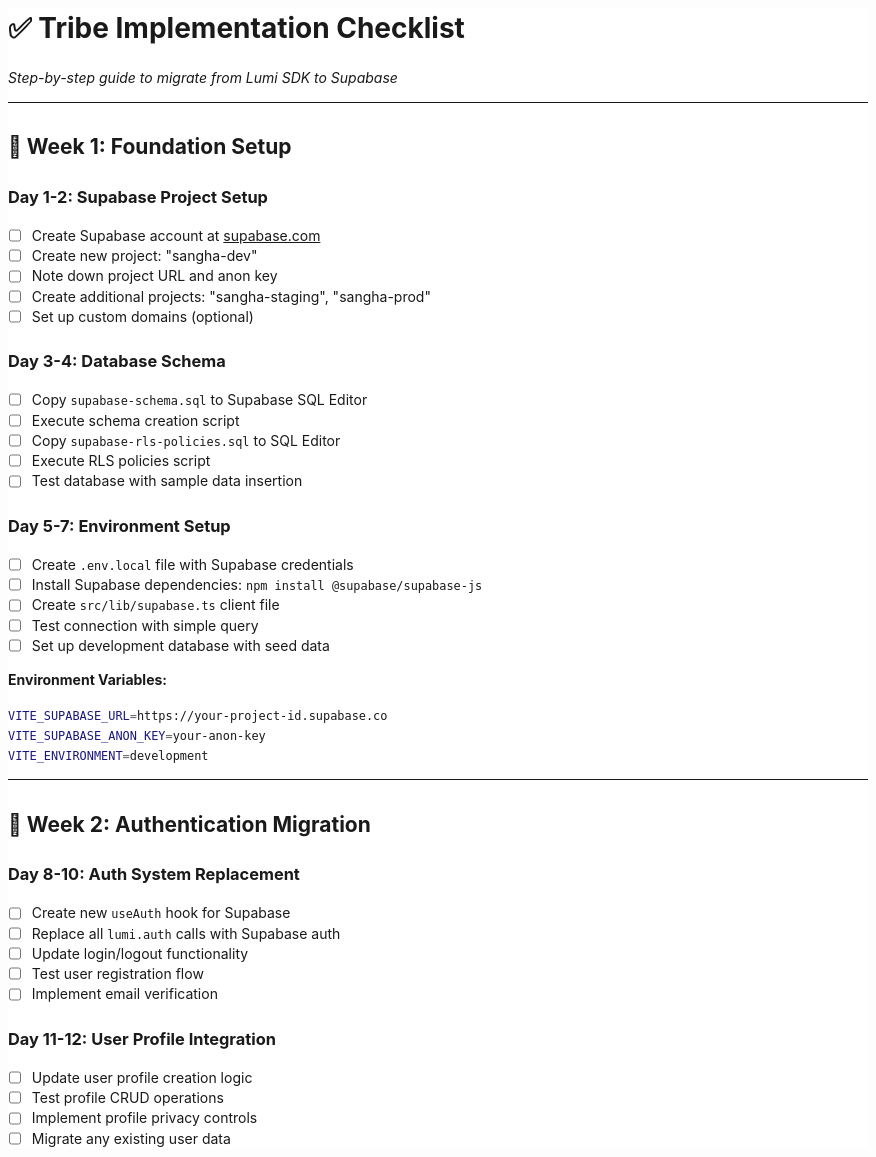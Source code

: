 # ✅ Tribe Implementation Checklist
*Step-by-step guide to migrate from Lumi SDK to Supabase*

---

## 🚀 Week 1: Foundation Setup

### **Day 1-2: Supabase Project Setup**
- [ ] Create Supabase account at [supabase.com](https://supabase.com)
- [ ] Create new project: "sangha-dev"
- [ ] Note down project URL and anon key
- [ ] Create additional projects: "sangha-staging", "sangha-prod"
- [ ] Set up custom domains (optional)

### **Day 3-4: Database Schema**
- [ ] Copy `supabase-schema.sql` to Supabase SQL Editor
- [ ] Execute schema creation script
- [ ] Copy `supabase-rls-policies.sql` to SQL Editor
- [ ] Execute RLS policies script
- [ ] Test database with sample data insertion

### **Day 5-7: Environment Setup**
- [ ] Create `.env.local` file with Supabase credentials
- [ ] Install Supabase dependencies: `npm install @supabase/supabase-js`
- [ ] Create `src/lib/supabase.ts` client file
- [ ] Test connection with simple query
- [ ] Set up development database with seed data

**Environment Variables:**
```bash
VITE_SUPABASE_URL=https://your-project-id.supabase.co
VITE_SUPABASE_ANON_KEY=your-anon-key
VITE_ENVIRONMENT=development
```

---

## 🔐 Week 2: Authentication Migration

### **Day 8-10: Auth System Replacement**
- [ ] Create new `useAuth` hook for Supabase
- [ ] Replace all `lumi.auth` calls with Supabase auth
- [ ] Update login/logout functionality
- [ ] Test user registration flow
- [ ] Implement email verification

### **Day 11-12: User Profile Integration**
- [ ] Update user profile creation logic
- [ ] Test profile CRUD operations
- [ ] Implement profile privacy controls
- [ ] Migrate any existing user data
